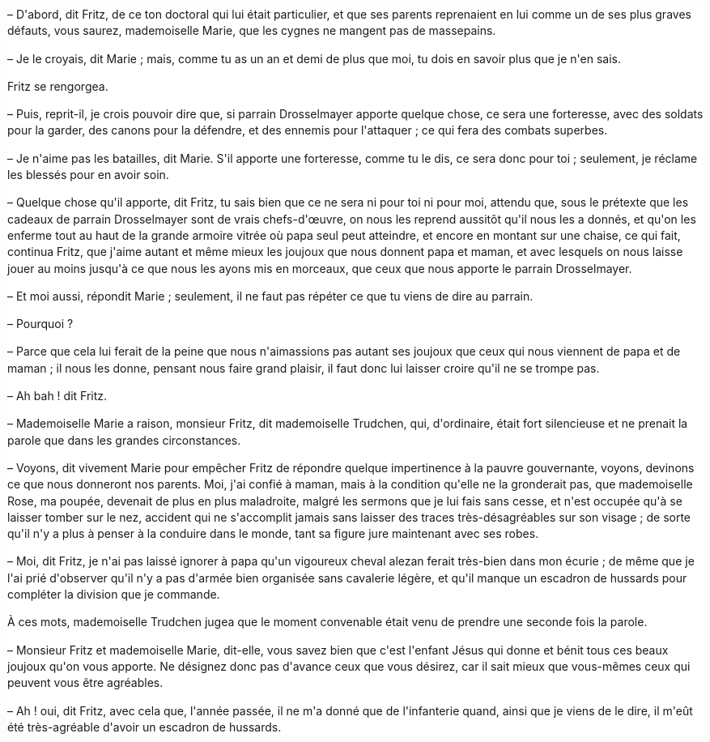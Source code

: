 – D'abord, dit Fritz, de ce ton doctoral qui lui était particulier, et que ses parents reprenaient en lui comme un de ses plus graves défauts, vous saurez, mademoiselle Marie, que les cygnes ne mangent pas de massepains.

– Je le croyais, dit Marie ; mais, comme tu as un an et demi de plus que moi, tu dois en savoir plus que je n'en sais.

Fritz se rengorgea.

– Puis, reprit-il, je crois pouvoir dire que, si parrain Drosselmayer apporte quelque chose, ce sera une forteresse, avec des soldats pour la garder, des canons pour la défendre, et des ennemis pour l'attaquer ; ce qui fera des combats superbes.

– Je n'aime pas les batailles, dit Marie. S'il apporte une forteresse, comme tu le dis, ce sera donc pour toi ; seulement, je réclame les blessés pour en avoir soin.

– Quelque chose qu'il apporte, dit Fritz, tu sais bien que ce ne sera ni pour toi ni pour moi, attendu que, sous le prétexte que les cadeaux de parrain Drosselmayer sont de vrais chefs-d'œuvre, on nous les reprend aussitôt qu'il nous les a donnés, et qu'on les enferme tout au haut de la grande armoire vitrée où papa seul peut atteindre, et encore en montant sur une chaise, ce qui fait, continua Fritz, que j'aime autant et même mieux les joujoux que nous donnent papa et maman, et avec lesquels on nous laisse jouer au moins jusqu'à ce que nous les ayons mis en morceaux, que ceux que nous apporte le parrain Drosselmayer.

– Et moi aussi, répondit Marie ; seulement, il ne faut pas répéter ce que tu viens de dire au parrain.

– Pourquoi ?

– Parce que cela lui ferait de la peine que nous n'aimassions pas autant ses joujoux que ceux qui nous viennent de papa et de maman ; il nous les donne, pensant nous faire grand plaisir, il faut donc lui laisser croire qu'il ne se trompe pas.

– Ah bah ! dit Fritz.

– Mademoiselle Marie a raison, monsieur Fritz, dit mademoiselle Trudchen, qui, d'ordinaire, était fort silencieuse et ne prenait la parole que dans les grandes circonstances.

– Voyons, dit vivement Marie pour empêcher Fritz de répondre quelque impertinence à la pauvre gouvernante, voyons, devinons ce que nous donneront nos parents. Moi, j'ai confié à maman, mais à la condition qu'elle ne la gronderait pas, que mademoiselle Rose, ma poupée, devenait de plus en plus maladroite, malgré les sermons que je lui fais sans cesse, et n'est occupée qu'à se laisser tomber sur le nez, accident qui ne s'accomplit jamais sans laisser des traces très-désagréables sur son visage ; de sorte qu'il n'y a plus à penser à la conduire dans le monde, tant sa figure jure maintenant avec ses robes.

– Moi, dit Fritz, je n'ai pas laissé ignorer à papa qu'un vigoureux cheval alezan ferait très-bien dans mon écurie ; de même que je l'ai prié d'observer qu'il n'y a pas d'armée bien organisée sans cavalerie légère, et qu'il manque un escadron de hussards pour compléter la division que je commande.

À ces mots, mademoiselle Trudchen jugea que le moment convenable était venu de prendre une seconde fois la parole.

– Monsieur Fritz et mademoiselle Marie, dit-elle, vous savez bien que c'est l'enfant Jésus qui donne et bénit tous ces beaux joujoux qu'on vous apporte. Ne désignez donc pas d'avance ceux que vous désirez, car il sait mieux que vous-mêmes ceux qui peuvent vous être agréables.

– Ah ! oui, dit Fritz, avec cela que, l'année passée, il ne m'a donné que de l'infanterie quand, ainsi que je viens de le dire, il m'eût été très-agréable d'avoir un escadron de hussards.
